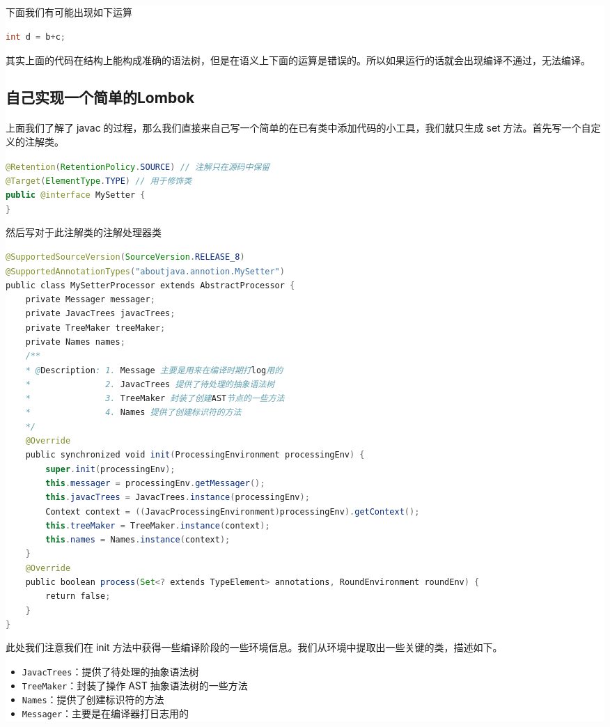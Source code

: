 下面我们有可能出现如下运算

```java
int d = b+c;
```

其实上面的代码在结构上能构成准确的语法树，但是在语义上下面的运算是错误的。所以如果运行的话就会出现编译不通过，无法编译。

## 自己实现一个简单的Lombok

上面我们了解了 javac 的过程，那么我们直接来自己写一个简单的在已有类中添加代码的小工具，我们就只生成 set 方法。首先写一个自定义的注解类。

```java
@Retention(RetentionPolicy.SOURCE) // 注解只在源码中保留
@Target(ElementType.TYPE) // 用于修饰类
public @interface MySetter {
}
```

然后写对于此注解类的注解处理器类

```java
@SupportedSourceVersion(SourceVersion.RELEASE_8) 
@SupportedAnnotationTypes("aboutjava.annotion.MySetter") 
public class MySetterProcessor extends AbstractProcessor { 
    private Messager messager; 
    private JavacTrees javacTrees; 
    private TreeMaker treeMaker; 
    private Names names; 
    /**
    * @Description: 1. Message 主要是用来在编译时期打log用的
    *               2. JavacTrees 提供了待处理的抽象语法树
    *               3. TreeMaker 封装了创建AST节点的一些方法
    *               4. Names 提供了创建标识符的方法
    */
    @Override
    public synchronized void init(ProcessingEnvironment processingEnv) {
        super.init(processingEnv);
        this.messager = processingEnv.getMessager();
        this.javacTrees = JavacTrees.instance(processingEnv);
        Context context = ((JavacProcessingEnvironment)processingEnv).getContext();
        this.treeMaker = TreeMaker.instance(context);
        this.names = Names.instance(context);
    }
    @Override
    public boolean process(Set<? extends TypeElement> annotations, RoundEnvironment roundEnv) {
        return false;
    }
}
```

此处我们注意我们在 init 方法中获得一些编译阶段的一些环境信息。我们从环境中提取出一些关键的类，描述如下。

- `JavacTrees`：提供了待处理的抽象语法树
- `TreeMaker`：封装了操作 AST 抽象语法树的一些方法
- `Names`：提供了创建标识符的方法
- `Messager`：主要是在编译器打日志用的
